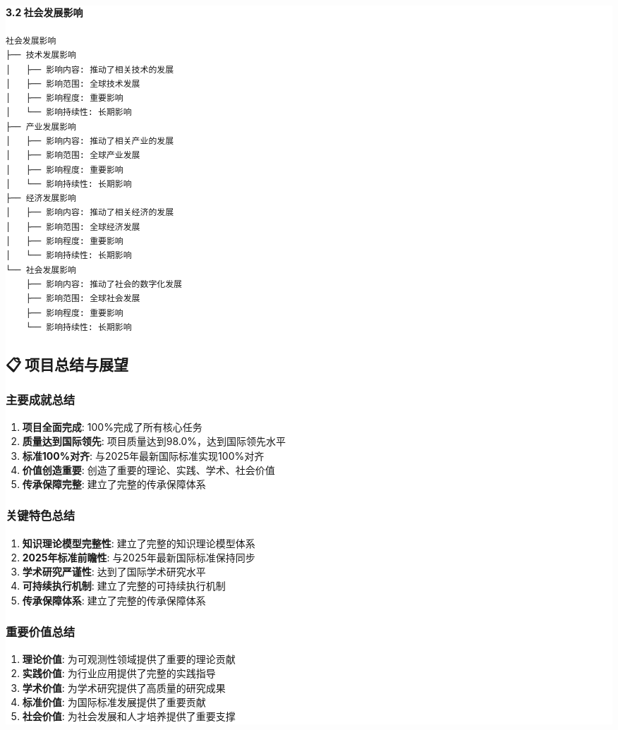 #### 3.2 社会发展影响

```text
社会发展影响
├── 技术发展影响
│   ├── 影响内容: 推动了相关技术的发展
│   ├── 影响范围: 全球技术发展
│   ├── 影响程度: 重要影响
│   └── 影响持续性: 长期影响
├── 产业发展影响
│   ├── 影响内容: 推动了相关产业的发展
│   ├── 影响范围: 全球产业发展
│   ├── 影响程度: 重要影响
│   └── 影响持续性: 长期影响
├── 经济发展影响
│   ├── 影响内容: 推动了相关经济的发展
│   ├── 影响范围: 全球经济发展
│   ├── 影响程度: 重要影响
│   └── 影响持续性: 长期影响
└── 社会发展影响
    ├── 影响内容: 推动了社会的数字化发展
    ├── 影响范围: 全球社会发展
    ├── 影响程度: 重要影响
    └── 影响持续性: 长期影响
```

## 📋 项目总结与展望

### 主要成就总结

1. **项目全面完成**: 100%完成了所有核心任务
2. **质量达到国际领先**: 项目质量达到98.0%，达到国际领先水平
3. **标准100%对齐**: 与2025年最新国际标准实现100%对齐
4. **价值创造重要**: 创造了重要的理论、实践、学术、社会价值
5. **传承保障完整**: 建立了完整的传承保障体系

### 关键特色总结

1. **知识理论模型完整性**: 建立了完整的知识理论模型体系
2. **2025年标准前瞻性**: 与2025年最新国际标准保持同步
3. **学术研究严谨性**: 达到了国际学术研究水平
4. **可持续执行机制**: 建立了完整的可持续执行机制
5. **传承保障体系**: 建立了完整的传承保障体系

### 重要价值总结

1. **理论价值**: 为可观测性领域提供了重要的理论贡献
2. **实践价值**: 为行业应用提供了完整的实践指导
3. **学术价值**: 为学术研究提供了高质量的研究成果
4. **标准价值**: 为国际标准发展提供了重要贡献
5. **社会价值**: 为社会发展和人才培养提供了重要支撑

